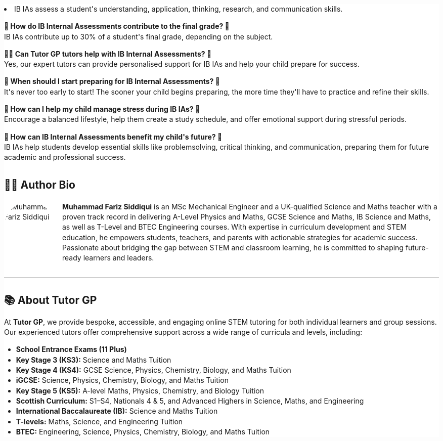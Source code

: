 <li>IB IAs assess a student's understanding, application, thinking, research, and communication skills.</li>
</ul>
<ul style="list-style-type: none; padding-left: 0;">
<li><strong>🌟 How do IB Internal Assessments contribute to the final grade? 🤔</strong></li>
<li>IB IAs contribute up to 30% of a student's final grade, depending on the subject.</li>
</ul>
<ul style="list-style-type: none; padding-left: 0;">
<li><strong>👨‍🏫 Can Tutor GP tutors help with IB Internal Assessments? 🤔</strong></li>
<li>Yes, our expert tutors can provide personalised support for IB IAs and help your child prepare for success.</li>
</ul>
<ul style="list-style-type: none; padding-left: 0;">
<li><strong>📅 When should I start preparing for IB Internal Assessments? 🤔</strong></li>
<li>It's never too early to start! The sooner your child begins preparing, the more time they'll have to practice and refine their skills.</li>
</ul>
<ul style="list-style-type: none; padding-left: 0;">
<li><strong>🤯 How can I help my child manage stress during IB IAs? 🤔</strong></li>
<li>Encourage a balanced lifestyle, help them create a study schedule, and offer emotional support during stressful periods.</li>
</ul>
<ul style="list-style-type: none; padding-left: 0;">
<li><strong>🌱 How can IB Internal Assessments benefit my child's future? 🤔</strong></li>
<li>IB IAs help students develop essential skills like problemsolving, critical thinking, and communication, preparing them for future academic and professional success.</li>
</ul>



## 👨‍🏫 Author Bio

<img src="https://tutorgp.github.io/blogs/images/TutorGP-Author-Siddiqui.jpg" alt="Muhammad Fariz Siddiqui" width="100" height="100" style="float:left;margin:0 15px 15px 0;border-radius:50%;">

**Muhammad Fariz Siddiqui** is an MSc Mechanical Engineer and a UK-qualified Science and Maths teacher with a proven track record in delivering A-Level Physics and Maths, GCSE Science and Maths, IB Science and Maths, as well as T-Level and BTEC Engineering courses. With expertise in curriculum development and STEM education, he empowers students, teachers, and parents with actionable strategies for academic success. Passionate about bridging the gap between STEM and classroom learning, he is committed to shaping future-ready learners and leaders.

<div style="clear:both;"></div>

---

## 📚 About Tutor GP

At **Tutor GP**, we provide bespoke, accessible, and engaging online STEM tutoring for both individual learners and group sessions. Our experienced tutors offer comprehensive support across a wide range of curricula and levels, including:

- **School Entrance Exams (11 Plus)**
- **Key Stage 3 (KS3):** Science and Maths Tuition
- **Key Stage 4 (KS4):** GCSE Science, Physics, Chemistry, Biology, and Maths Tuition
- **iGCSE:** Science, Physics, Chemistry, Biology, and Maths Tuition
- **Key Stage 5 (KS5):** A-level Maths, Physics, Chemistry, and Biology Tuition
- **Scottish Curriculum:** S1–S4, Nationals 4 & 5, and Advanced Highers in Science, Maths, and Engineering
- **International Baccalaureate (IB):** Science and Maths Tuition
- **T-levels:** Maths, Science, and Engineering Tuition
- **BTEC:** Engineering, Science, Physics, Chemistry, Biology, and Maths Tuition
